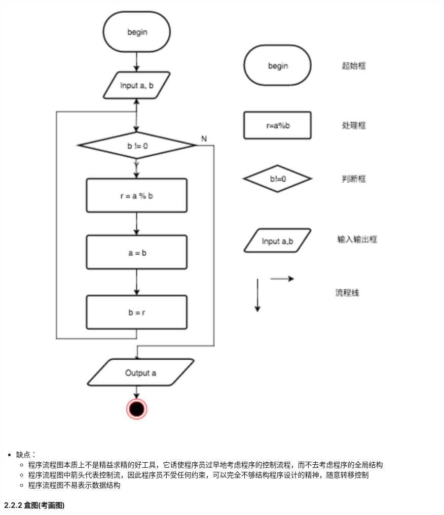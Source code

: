 ![image-20230310220527039](SE_review.assets/image-20230310220527039.png)

- 缺点：
  - 程序流程图本质上不是精益求精的好工具，它诱使程序员过早地考虑程序的控制流程，而不去考虑程序的全局结构
  - 程序流程图中箭头代表控制流，因此程序员不受任何约束，可以完全不够结构程序设计的精神，随意转移控制
  - 程序流程图不易表示数据结构

#### 2.2.2 盒图(考画图)
